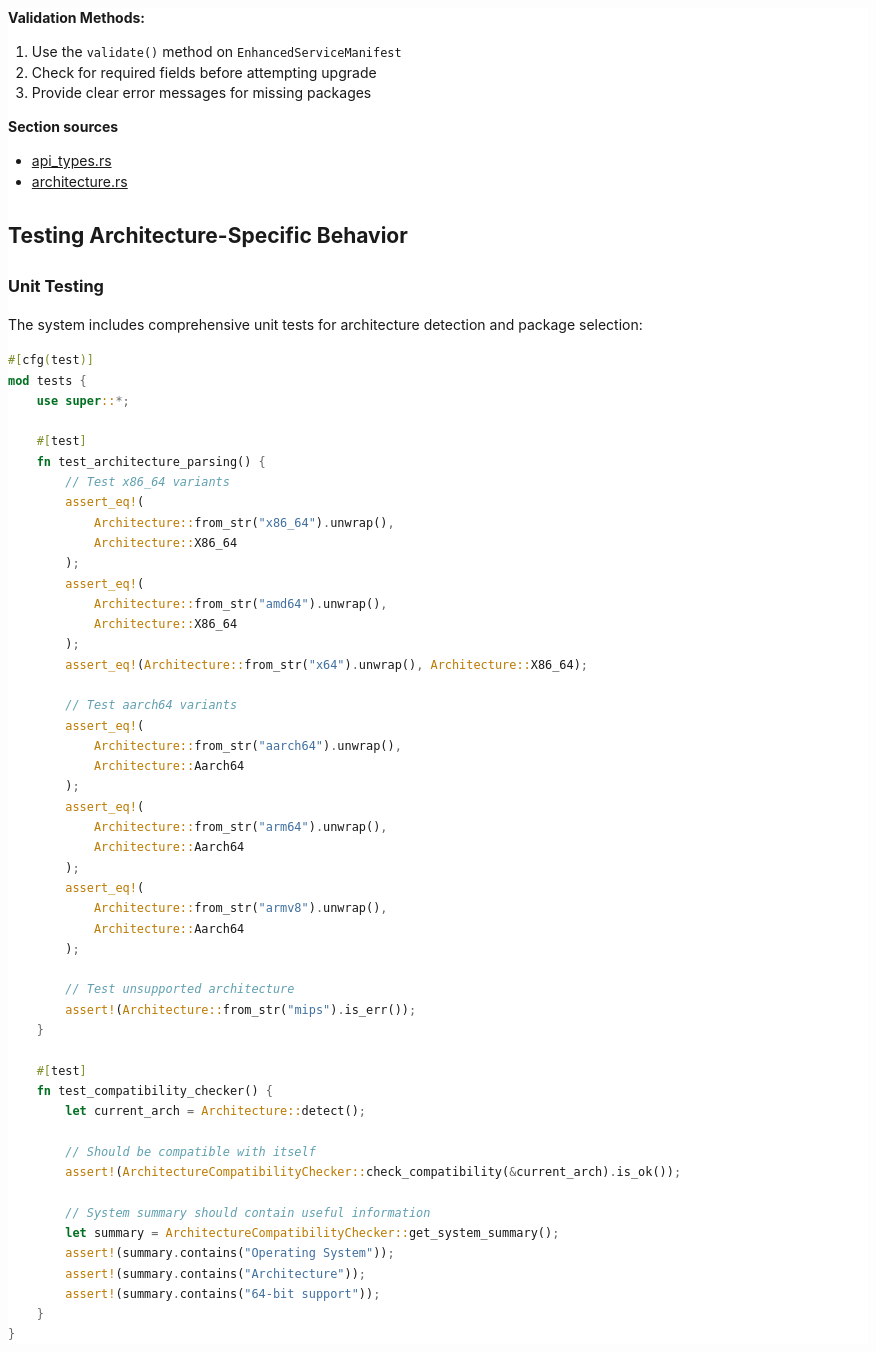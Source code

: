**Validation Methods:**
1. Use the `validate()` method on `EnhancedServiceManifest`
2. Check for required fields before attempting upgrade
3. Provide clear error messages for missing packages

**Section sources**
- [api_types.rs](file://client-core/src/api_types.rs#L300-L400)
- [architecture.rs](file://client-core/src/architecture.rs#L200-L250)

## Testing Architecture-Specific Behavior

### Unit Testing
The system includes comprehensive unit tests for architecture detection and package selection:

```rust
#[cfg(test)]
mod tests {
    use super::*;

    #[test]
    fn test_architecture_parsing() {
        // Test x86_64 variants
        assert_eq!(
            Architecture::from_str("x86_64").unwrap(),
            Architecture::X86_64
        );
        assert_eq!(
            Architecture::from_str("amd64").unwrap(),
            Architecture::X86_64
        );
        assert_eq!(Architecture::from_str("x64").unwrap(), Architecture::X86_64);

        // Test aarch64 variants
        assert_eq!(
            Architecture::from_str("aarch64").unwrap(),
            Architecture::Aarch64
        );
        assert_eq!(
            Architecture::from_str("arm64").unwrap(),
            Architecture::Aarch64
        );
        assert_eq!(
            Architecture::from_str("armv8").unwrap(),
            Architecture::Aarch64
        );

        // Test unsupported architecture
        assert!(Architecture::from_str("mips").is_err());
    }

    #[test]
    fn test_compatibility_checker() {
        let current_arch = Architecture::detect();
        
        // Should be compatible with itself
        assert!(ArchitectureCompatibilityChecker::check_compatibility(&current_arch).is_ok());
        
        // System summary should contain useful information
        let summary = ArchitectureCompatibilityChecker::get_system_summary();
        assert!(summary.contains("Operating System"));
        assert!(summary.contains("Architecture"));
        assert!(summary.contains("64-bit support"));
    }
}
```